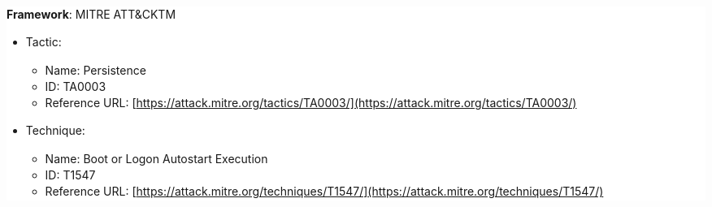 **Framework**: MITRE ATT&CKTM

* Tactic:

    * Name: Persistence
    * ID: TA0003
    * Reference URL: [https://attack.mitre.org/tactics/TA0003/](https://attack.mitre.org/tactics/TA0003/)

* Technique:

    * Name: Boot or Logon Autostart Execution
    * ID: T1547
    * Reference URL: [https://attack.mitre.org/techniques/T1547/](https://attack.mitre.org/techniques/T1547/)




